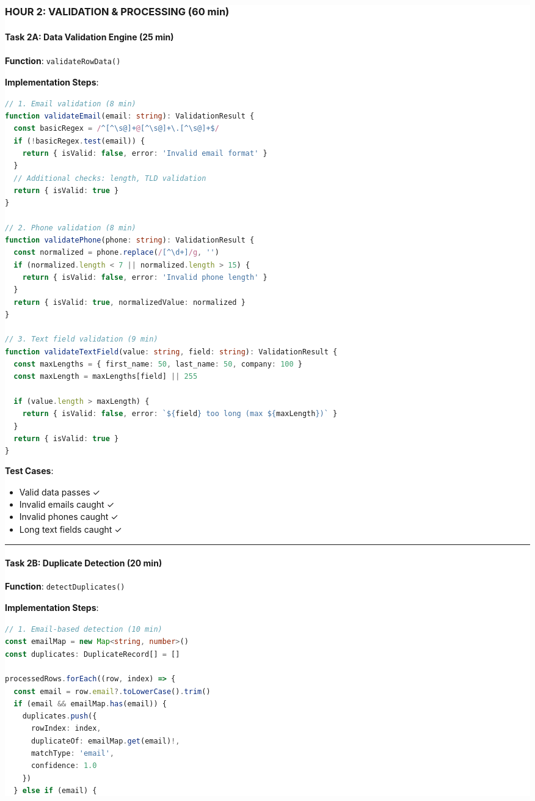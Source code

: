 
### HOUR 2: VALIDATION & PROCESSING (60 min)

#### Task 2A: Data Validation Engine (25 min)
**Function**: `validateRowData()`

**Implementation Steps**:
```typescript
// 1. Email validation (8 min)
function validateEmail(email: string): ValidationResult {
  const basicRegex = /^[^\s@]+@[^\s@]+\.[^\s@]+$/
  if (!basicRegex.test(email)) {
    return { isValid: false, error: 'Invalid email format' }
  }
  // Additional checks: length, TLD validation
  return { isValid: true }
}

// 2. Phone validation (8 min)  
function validatePhone(phone: string): ValidationResult {
  const normalized = phone.replace(/[^\d+]/g, '')
  if (normalized.length < 7 || normalized.length > 15) {
    return { isValid: false, error: 'Invalid phone length' }
  }
  return { isValid: true, normalizedValue: normalized }
}

// 3. Text field validation (9 min)
function validateTextField(value: string, field: string): ValidationResult {
  const maxLengths = { first_name: 50, last_name: 50, company: 100 }
  const maxLength = maxLengths[field] || 255
  
  if (value.length > maxLength) {
    return { isValid: false, error: `${field} too long (max ${maxLength})` }
  }
  return { isValid: true }
}
```

**Test Cases**:
- Valid data passes ✓
- Invalid emails caught ✓
- Invalid phones caught ✓  
- Long text fields caught ✓

---

#### Task 2B: Duplicate Detection (20 min)
**Function**: `detectDuplicates()`

**Implementation Steps**:
```typescript
// 1. Email-based detection (10 min)
const emailMap = new Map<string, number>()
const duplicates: DuplicateRecord[] = []

processedRows.forEach((row, index) => {
  const email = row.email?.toLowerCase().trim()
  if (email && emailMap.has(email)) {
    duplicates.push({
      rowIndex: index,
      duplicateOf: emailMap.get(email)!,
      matchType: 'email',
      confidence: 1.0
    })
  } else if (email) {
```